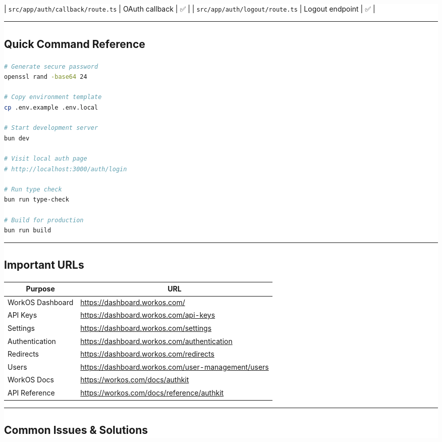 | `src/app/auth/callback/route.ts`     | OAuth callback       | ✅     |
| `src/app/auth/logout/route.ts`       | Logout endpoint      | ✅     |

---

## Quick Command Reference

```bash
# Generate secure password
openssl rand -base64 24

# Copy environment template
cp .env.example .env.local

# Start development server
bun dev

# Visit local auth page
# http://localhost:3000/auth/login

# Run type check
bun run type-check

# Build for production
bun run build
```

---

## Important URLs

| Purpose          | URL                                                |
| ---------------- | -------------------------------------------------- |
| WorkOS Dashboard | https://dashboard.workos.com/                      |
| API Keys         | https://dashboard.workos.com/api-keys              |
| Settings         | https://dashboard.workos.com/settings              |
| Authentication   | https://dashboard.workos.com/authentication        |
| Redirects        | https://dashboard.workos.com/redirects             |
| Users            | https://dashboard.workos.com/user-management/users |
| WorkOS Docs      | https://workos.com/docs/authkit                    |
| API Reference    | https://workos.com/docs/reference/authkit          |

---

## Common Issues & Solutions
